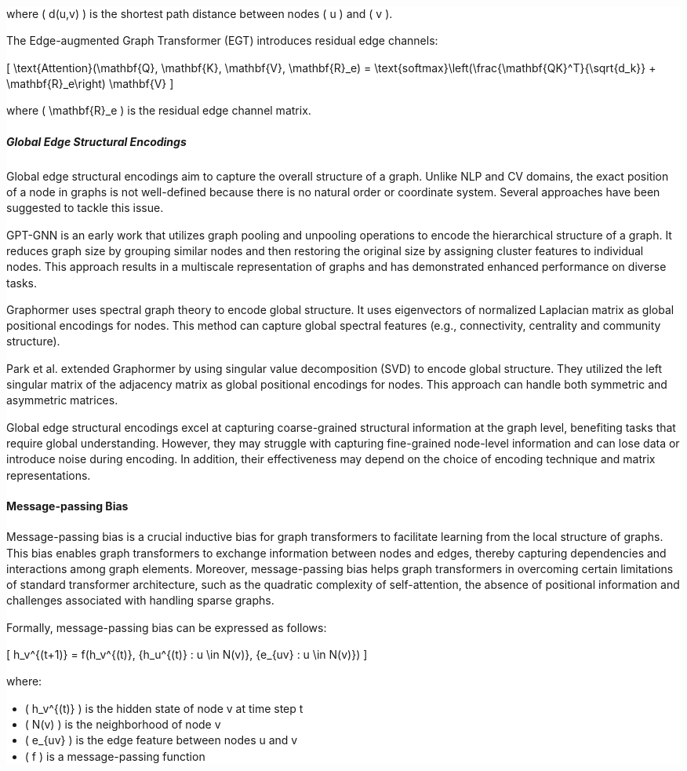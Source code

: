 where \( d(u,v) \) is the shortest path distance between nodes \( u \) and \( v \).

The Edge-augmented Graph Transformer (EGT) introduces residual edge channels:

\[
\text{Attention}(\mathbf{Q}, \mathbf{K}, \mathbf{V}, \mathbf{R}_e) = \text{softmax}\left(\frac{\mathbf{QK}^T}{\sqrt{d_k}} + \mathbf{R}_e\right) \mathbf{V}
\]

where \( \mathbf{R}_e \) is the residual edge channel matrix.

##### Global Edge Structural Encodings

Global edge structural encodings aim to capture the overall structure of a graph. Unlike NLP and CV domains, the exact position of a node in graphs is not well-defined because there is no natural order or coordinate system. Several approaches have been suggested to tackle this issue.

GPT-GNN is an early work that utilizes graph pooling and unpooling operations to encode the hierarchical structure of a graph. It reduces graph size by grouping similar nodes and then restoring the original size by assigning cluster features to individual nodes. This approach results in a multiscale representation of graphs and has demonstrated enhanced performance on diverse tasks.

Graphormer uses spectral graph theory to encode global structure. It uses eigenvectors of normalized Laplacian matrix as global positional encodings for nodes. This method can capture global spectral features (e.g., connectivity, centrality and community structure).

Park et al. extended Graphormer by using singular value decomposition (SVD) to encode global structure. They utilized the left singular matrix of the adjacency matrix as global positional encodings for nodes. This approach can handle both symmetric and asymmetric matrices.

Global edge structural encodings excel at capturing coarse-grained structural information at the graph level, benefiting tasks that require global understanding. However, they may struggle with capturing fine-grained node-level information and can lose data or introduce noise during encoding. In addition, their effectiveness may depend on the choice of encoding technique and matrix representations.

#### Message-passing Bias

Message-passing bias is a crucial inductive bias for graph transformers to facilitate learning from the local structure of graphs. This bias enables graph transformers to exchange information between nodes and edges, thereby capturing dependencies and interactions among graph elements. Moreover, message-passing bias helps graph transformers in overcoming certain limitations of standard transformer architecture, such as the quadratic complexity of self-attention, the absence of positional information and challenges associated with handling sparse graphs.

Formally, message-passing bias can be expressed as follows:

\[
h_v^{(t+1)} = f(h_v^{(t)}, \{h_u^{(t)} : u \in N(v)\}, \{e_{uv} : u \in N(v)\})
\]

where:
- \( h_v^{(t)} \) is the hidden state of node v at time step t
- \( N(v) \) is the neighborhood of node v
- \( e_{uv} \) is the edge feature between nodes u and v
- \( f \) is a message-passing function
